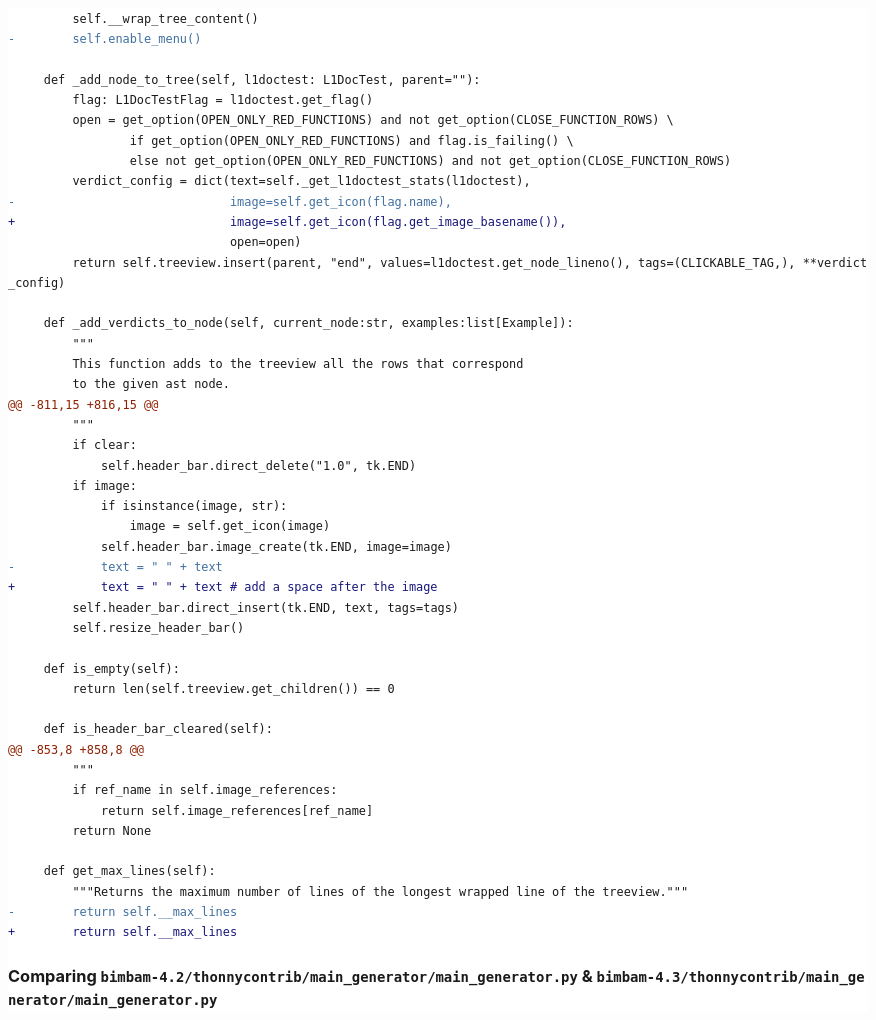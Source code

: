 ```diff
         self.__wrap_tree_content()
-        self.enable_menu()
     
     def _add_node_to_tree(self, l1doctest: L1DocTest, parent=""):  
         flag: L1DocTestFlag = l1doctest.get_flag()
         open = get_option(OPEN_ONLY_RED_FUNCTIONS) and not get_option(CLOSE_FUNCTION_ROWS) \
                 if get_option(OPEN_ONLY_RED_FUNCTIONS) and flag.is_failing() \
                 else not get_option(OPEN_ONLY_RED_FUNCTIONS) and not get_option(CLOSE_FUNCTION_ROWS) 
         verdict_config = dict(text=self._get_l1doctest_stats(l1doctest),  
-                              image=self.get_icon(flag.name), 
+                              image=self.get_icon(flag.get_image_basename()), 
                               open=open)
         return self.treeview.insert(parent, "end", values=l1doctest.get_node_lineno(), tags=(CLICKABLE_TAG,), **verdict_config)
     
     def _add_verdicts_to_node(self, current_node:str, examples:list[Example]):
         """ 
         This function adds to the treeview all the rows that correspond 
         to the given ast node.
@@ -811,15 +816,15 @@
         """
         if clear:
             self.header_bar.direct_delete("1.0", tk.END)
         if image:
             if isinstance(image, str):
                 image = self.get_icon(image)
             self.header_bar.image_create(tk.END, image=image)
-            text = " " + text
+            text = " " + text # add a space after the image
         self.header_bar.direct_insert(tk.END, text, tags=tags)
         self.resize_header_bar()
            
     def is_empty(self):
         return len(self.treeview.get_children()) == 0
     
     def is_header_bar_cleared(self): 
@@ -853,8 +858,8 @@
         """
         if ref_name in self.image_references:
             return self.image_references[ref_name]
         return None
     
     def get_max_lines(self):
         """Returns the maximum number of lines of the longest wrapped line of the treeview."""
-        return self.__max_lines
+        return self.__max_lines
```

### Comparing `bimbam-4.2/thonnycontrib/main_generator/main_generator.py` & `bimbam-4.3/thonnycontrib/main_generator/main_generator.py`
